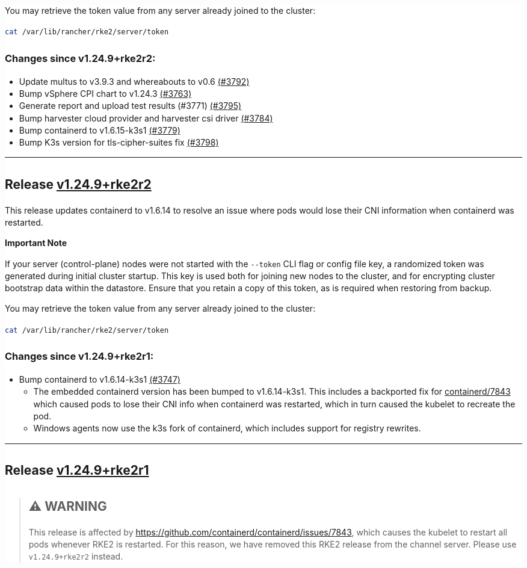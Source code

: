 You may retrieve the token value from any server already joined to the cluster:
```bash
cat /var/lib/rancher/rke2/server/token
```

### Changes since v1.24.9+rke2r2:

* Update multus to v3.9.3 and whereabouts to v0.6 [(#3792)](https://github.com/rancher/rke2/pull/3792)
* Bump vSphere CPI chart to v1.24.3 [(#3763)](https://github.com/rancher/rke2/pull/3763)
* Generate report and upload test results (#3771) [(#3795)](https://github.com/rancher/rke2/pull/3795)
* Bump harvester cloud provider and harvester csi driver [(#3784)](https://github.com/rancher/rke2/pull/3784)
* Bump containerd to v1.6.15-k3s1 [(#3779)](https://github.com/rancher/rke2/pull/3779)
* Bump K3s version for tls-cipher-suites fix [(#3798)](https://github.com/rancher/rke2/pull/3798)

-----
## Release [v1.24.9+rke2r2](https://github.com/rancher/rke2/releases/tag/v1.24.9+rke2r2)


This release updates containerd to v1.6.14 to resolve an issue where pods would lose their CNI information when containerd was restarted.

**Important Note**

If your server (control-plane) nodes were not started with the `--token` CLI flag or config file key, a randomized token was generated during initial cluster startup. This key is used both for joining new nodes to the cluster, and for encrypting cluster bootstrap data within the datastore. Ensure that you retain a copy of this token, as is required when restoring from backup.

You may retrieve the token value from any server already joined to the cluster:
```bash
cat /var/lib/rancher/rke2/server/token
```

### Changes since v1.24.9+rke2r1:

* Bump containerd to v1.6.14-k3s1 [(#3747)](https://github.com/rancher/rke2/pull/3747)
  * The embedded containerd version has been bumped to v1.6.14-k3s1. This includes a backported fix for [containerd/7843](https://github.com/containerd/containerd/issues/7843) which caused pods to lose their CNI info when containerd was restarted, which in turn caused the kubelet to recreate the pod. 
  * Windows agents now use the k3s fork of containerd, which includes support for registry rewrites.

-----
## Release [v1.24.9+rke2r1](https://github.com/rancher/rke2/releases/tag/v1.24.9+rke2r1)


> ## ⚠️ WARNING
> This release is affected by https://github.com/containerd/containerd/issues/7843, which causes the kubelet to restart all pods whenever RKE2 is restarted. For this reason, we have removed this RKE2 release from the channel server. Please use `v1.24.9+rke2r2` instead.
